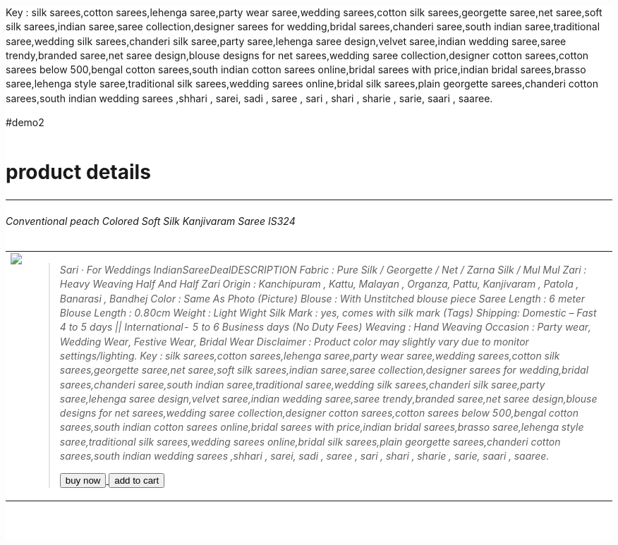 Key                        : silk sarees,cotton sarees,lehenga saree,party wear saree,wedding sarees,cotton silk sarees,georgette saree,net saree,soft silk sarees,indian saree,saree collection,designer sarees for wedding,bridal sarees,chanderi saree,south indian saree,traditional saree,wedding silk sarees,chanderi silk saree,party saree,lehenga saree design,velvet saree,indian wedding saree,saree trendy,branded saree,net saree design,blouse designs for net sarees,wedding saree collection,designer cotton sarees,cotton sarees below 500,bengal cotton sarees,south indian cotton sarees online,bridal sarees with price,indian bridal sarees,brasso saree,lehenga style saree,traditional silk sarees,wedding sarees online,bridal silk sarees,plain georgette sarees,chanderi cotton sarees,south indian wedding sarees ,shhari , sarei, sadi , saree , sari , shari , sharie , sarie, saari , saaree.
</td></pre>
</td>
</tr>
</div>
</body>

#demo2
<!DOCTYPE Html>
<head>
<h1>product details</h1>
<hr>	
<h6>Conventional peach Colored Soft Silk Kanjivaram Saree IS324<h6>
</head>
<body>
<div>
	<table>
<p>
	<tr>
		<td>
<img src="https://cdn.shopify.com/s/files/1/0410/9680/6560/products/BS02_97_de7ff489-d412-4b4d-bad5-76b3c5a871da_1024x1024@2x.jpg?v=1616333335 " width="180px">

</td>
<td>
	<p>
		<blockquote>
Sari · For Weddings
IndianSareeDealDESCRIPTION Fabric : Pure Silk / Georgette / Net / Zarna Silk / Mul Mul Zari : Heavy Weaving Half And Half Zari Origin : Kanchipuram , Kattu, Malayan , Organza, Pattu, Kanjivaram , Patola , Banarasi , Bandhej Color : Same As Photo (Picture) Blouse : With Unstitched blouse piece Saree Length : 6 meter Blouse Length : 0.80cm Weight : Light Wight Silk Mark : yes, comes with silk mark (Tags) Shipping: Domestic – Fast 4 to 5 days || International- 5 to 6 Business days (No Duty Fees) Weaving : Hand Weaving Occasion : Party wear, Wedding Wear, Festive Wear, Bridal Wear Disclaimer : Product color may slightly vary due to monitor settings/lighting. Key : silk sarees,cotton sarees,lehenga saree,party wear saree,wedding sarees,cotton silk sarees,georgette saree,net saree,soft silk sarees,indian saree,saree collection,designer sarees for wedding,bridal sarees,chanderi saree,south indian saree,traditional saree,wedding silk sarees,chanderi silk saree,party saree,lehenga saree design,velvet saree,indian wedding saree,saree trendy,branded saree,net saree design,blouse designs for net sarees,wedding saree collection,designer cotton sarees,cotton sarees below 500,bengal cotton sarees,south indian cotton sarees online,bridal sarees with price,indian bridal sarees,brasso saree,lehenga style saree,traditional silk sarees,wedding sarees online,bridal silk sarees,plain georgette sarees,chanderi cotton sarees,south indian wedding sarees ,shhari , sarei, sadi , saree , sari , shari , sharie , sarie, saari , saaree.
</p>
<a href="payment.html">
<button type="btn" class=button>buy now</button>
</a>
<a href="cart1.html">
<button type="btn" clas="button" >add to cart</button>
</td>
</a></blockquote>
</a>
</p>
<td>
</td></table>
	<pre>